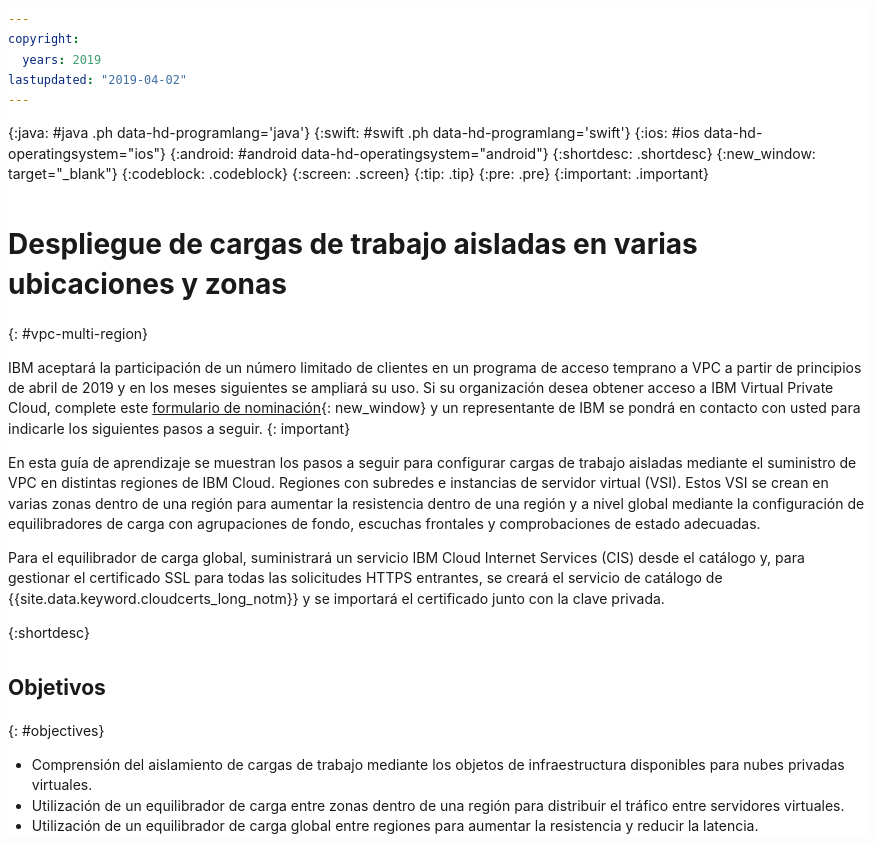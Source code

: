 ```yaml
---
copyright:
  years: 2019
lastupdated: "2019-04-02"
---
```


{:java: #java .ph data-hd-programlang='java'}
{:swift: #swift .ph data-hd-programlang='swift'}
{:ios: #ios data-hd-operatingsystem="ios"}
{:android: #android data-hd-operatingsystem="android"}
{:shortdesc: .shortdesc}
{:new_window: target="_blank"}
{:codeblock: .codeblock}
{:screen: .screen}
{:tip: .tip}
{:pre: .pre}
{:important: .important}

# Despliegue de cargas de trabajo aisladas en varias ubicaciones y zonas
{: #vpc-multi-region}

IBM aceptará la participación de un número limitado de clientes en un programa de acceso temprano a VPC a partir de principios de abril de 2019 y en los meses siguientes se ampliará su uso. Si su organización desea obtener acceso a IBM Virtual Private Cloud, complete este [formulario de nominación](https://{DomainName}/vpc){: new_window} y un representante de IBM se pondrá en contacto con usted para indicarle los siguientes pasos a seguir.
{: important}

En esta guía de aprendizaje se muestran los pasos a seguir para configurar cargas de trabajo aisladas mediante el suministro de VPC en distintas regiones de IBM Cloud. Regiones con subredes e instancias de servidor virtual (VSI). Estos VSI se crean en varias zonas dentro de una región para aumentar la resistencia dentro de una región y a nivel global mediante la configuración de equilibradores de carga con agrupaciones de fondo, escuchas frontales y comprobaciones de estado adecuadas.

Para el equilibrador de carga global, suministrará un servicio IBM Cloud Internet Services (CIS) desde el catálogo y, para gestionar el certificado SSL para todas las solicitudes HTTPS entrantes, se creará el servicio de catálogo de {{site.data.keyword.cloudcerts_long_notm}} y se importará el certificado junto con la clave privada.

{:shortdesc}

## Objetivos
{: #objectives}

* Comprensión del aislamiento de cargas de trabajo mediante los objetos de infraestructura disponibles para nubes privadas virtuales.
* Utilización de un equilibrador de carga entre zonas dentro de una región para distribuir el tráfico entre servidores virtuales.
* Utilización de un equilibrador de carga global entre regiones para aumentar la resistencia y reducir la latencia.
